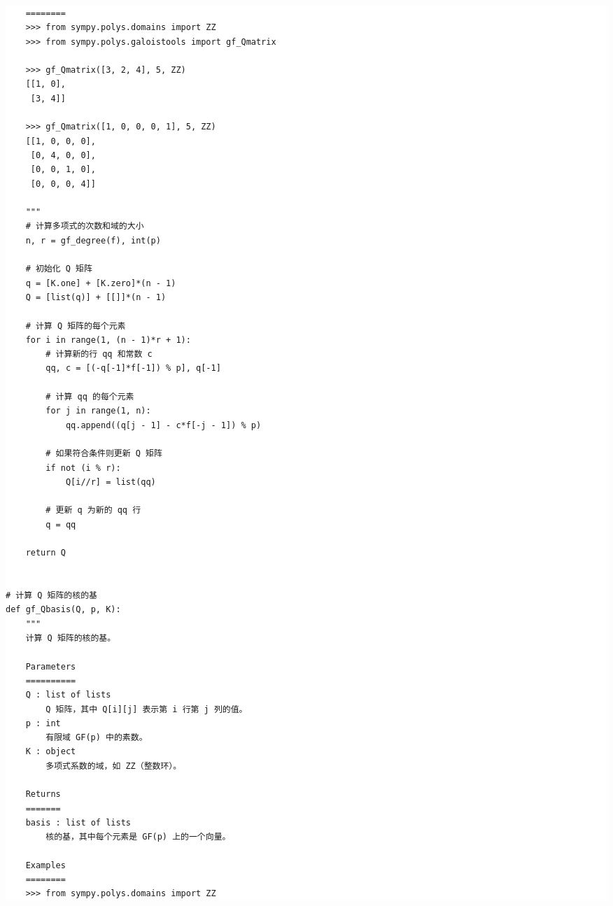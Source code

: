 ```
    ========
    >>> from sympy.polys.domains import ZZ
    >>> from sympy.polys.galoistools import gf_Qmatrix

    >>> gf_Qmatrix([3, 2, 4], 5, ZZ)
    [[1, 0],
     [3, 4]]

    >>> gf_Qmatrix([1, 0, 0, 0, 1], 5, ZZ)
    [[1, 0, 0, 0],
     [0, 4, 0, 0],
     [0, 0, 1, 0],
     [0, 0, 0, 4]]

    """
    # 计算多项式的次数和域的大小
    n, r = gf_degree(f), int(p)

    # 初始化 Q 矩阵
    q = [K.one] + [K.zero]*(n - 1)
    Q = [list(q)] + [[]]*(n - 1)

    # 计算 Q 矩阵的每个元素
    for i in range(1, (n - 1)*r + 1):
        # 计算新的行 qq 和常数 c
        qq, c = [(-q[-1]*f[-1]) % p], q[-1]

        # 计算 qq 的每个元素
        for j in range(1, n):
            qq.append((q[j - 1] - c*f[-j - 1]) % p)

        # 如果符合条件则更新 Q 矩阵
        if not (i % r):
            Q[i//r] = list(qq)

        # 更新 q 为新的 qq 行
        q = qq

    return Q


# 计算 Q 矩阵的核的基
def gf_Qbasis(Q, p, K):
    """
    计算 Q 矩阵的核的基。

    Parameters
    ==========
    Q : list of lists
        Q 矩阵，其中 Q[i][j] 表示第 i 行第 j 列的值。
    p : int
        有限域 GF(p) 中的素数。
    K : object
        多项式系数的域，如 ZZ（整数环）。

    Returns
    =======
    basis : list of lists
        核的基，其中每个元素是 GF(p) 上的一个向量。

    Examples
    ========
    >>> from sympy.polys.domains import ZZ
```